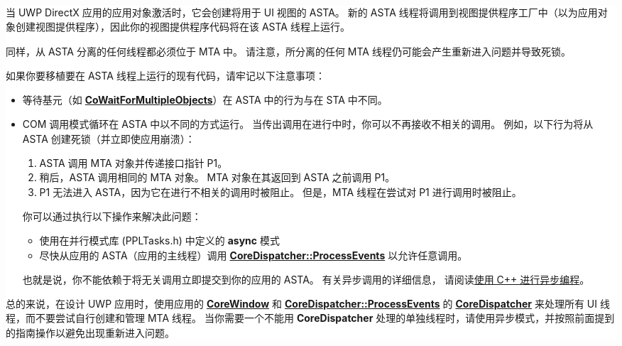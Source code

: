 当 UWP DirectX 应用的应用对象激活时，它会创建将用于 UI 视图的 ASTA。 新的 ASTA 线程将调用到视图提供程序工厂中（以为应用对象创建视图提供程序），因此你的视图提供程序代码将在该 ASTA 线程上运行。

同样，从 ASTA 分离的任何线程都必须位于 MTA 中。 请注意，所分离的任何 MTA 线程仍可能会产生重新进入问题并导致死锁。

如果你要移植要在 ASTA 线程上运行的现有代码，请牢记以下注意事项：

-   等待基元（如 [**CoWaitForMultipleObjects**](/windows/win32/api/combaseapi/nf-combaseapi-cowaitformultipleobjects)）在 ASTA 中的行为与在 STA 中不同。
-   COM 调用模式循环在 ASTA 中以不同的方式运行。 当传出调用在进行中时，你可以不再接收不相关的调用。 例如，以下行为将从 ASTA 创建死锁（并立即使应用崩溃）：
    1.  ASTA 调用 MTA 对象并传递接口指针 P1。
    2.  稍后，ASTA 调用相同的 MTA 对象。 MTA 对象在其返回到 ASTA 之前调用 P1。
    3.  P1 无法进入 ASTA，因为它在进行不相关的调用时被阻止。 但是，MTA 线程在尝试对 P1 进行调用时被阻止。

    你可以通过执行以下操作来解决此问题：
    -   使用在并行模式库 (PPLTasks.h) 中定义的 **async** 模式
    -   尽快从应用的 ASTA（应用的主线程）调用 [**CoreDispatcher::ProcessEvents**](/uwp/api/windows.ui.core.coredispatcher.processevents) 以允许任意调用。

    也就是说，你不能依赖于将无关调用立即提交到你的应用的 ASTA。 有关异步调用的详细信息， 请阅读[使用 C++ 进行异步编程](/windows/uwp/threading-async/asynchronous-programming-in-cpp-universal-windows-platform-apps)。

总的来说，在设计 UWP 应用时，使用应用的 [**CoreWindow**](/uwp/api/Windows.UI.Core.CoreWindow) 和 [**CoreDispatcher::ProcessEvents**](/uwp/api/windows.ui.core.coredispatcher.processevents) 的 [**CoreDispatcher**](/uwp/api/Windows.UI.Core.CoreDispatcher) 来处理所有 UI 线程，而不要尝试自行创建和管理 MTA 线程。 当你需要一个不能用 **CoreDispatcher** 处理的单独线程时，请使用异步模式，并按照前面提到的指南操作以避免出现重新进入问题。